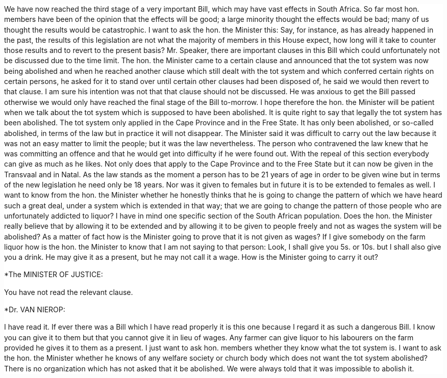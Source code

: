 <p>We have now reached the third stage of a very important Bill, which may have vast effects in South Africa. So far most hon. members have been of the opinion that the effects will be good; a large minority thought the effects would be bad; many of us thought the results would be catastrophic. I want to ask the hon. the Minister this: Say, for instance, as has already happened in the past, the results of this legislation are not what the majority of members in this House expect, how long will it take to counter those results and to revert to the present basis? Mr. Speaker, there are important clauses in this Bill which could unfortunately not be discussed due to the time limit. The hon. the Minister came to a certain clause and announced that the tot system was now being abolished and when he reached another clause which still dealt with the tot system and which conferred certain rights on certain persons, he asked for it to stand over until certain other clauses had been disposed of, he said we would then revert to that clause. I am sure his intention was not that that clause should not be discussed. He was anxious to get the Bill passed otherwise we would only have reached the final stage of the Bill to-morrow. I hope therefore the hon. the Minister will be patient when we talk about the tot system which is supposed to have been abolished. It is quite right to say that legally the tot system has been abolished. The tot system only applied in the Cape Province and in the Free State. It has only been abolished, or so-called abolished, in terms of the law but in practice it will not disappear. The Minister said it was difficult to carry out the law because it was not an easy matter to limit the people; but it was the law nevertheless. The person who contravened the law knew that he was committing an offence and that he would get into difficulty if he were found out. With the repeal of this section everybody can give as much as he likes. Not only does that apply to the Cape Province and to the Free State but it can now be given in the Transvaal and in Natal. As the law stands as the moment a person has to be 21 years of age in order to be given wine but in terms of the new legislation he need only be 18 years. Nor was it given to females but in future it is to be extended to females as well. I want to know from the hon. the Minister whether he honestly thinks that he is going to change the pattern of which we have heard such a great <span class="col_8125-8126" refersTo="page_0311"/>deal, under a system which is extended in that way; that we are going to change the pattern of those people who are unfortunately addicted to liquor? I have in mind one specific section of the South African population. Does the hon. the Minister really believe that by allowing it to be extended and by allowing it to be given to people freely and not as wages the system will be abolished? As a matter of fact how is the Minister going to prove that it is not given as wages? If I give somebody on the farm liquor how is the hon. the Minister to know that I am not saying to that person: Look, I shall give you 5s. or 10s. but I shall also give you a drink. He may give it as a present, but he may not call it a wage. How is the Minister going to carry it out?</p>

</speech>

<speech by="#minister_of_justice">

<from>*The <person refersTo="hansard_za">MINISTER OF JUSTICE</person>:</from>

<p>You have not read the relevant clause.</p>

</speech>

<speech by="#van_nierop">

<from>*Dr. <person refersTo="hansard_za">VAN NIEROP</person>:</from>

<p>I have read it. If ever there was a Bill which I have read properly it is this one because I regard it as such a dangerous Bill. I know you can give it to them but that you cannot give it in lieu of wages. Any farmer can give liquor to his labourers on the farm provided he gives it to them as a present. I just want to ask hon. members whether they know what the tot system is. I want to ask the hon. the Minister whether he knows of any welfare society or church body which does not want the tot system abolished? There is no organization which has not asked that it be abolished. We were always told that it was impossible to abolish it.</p>
